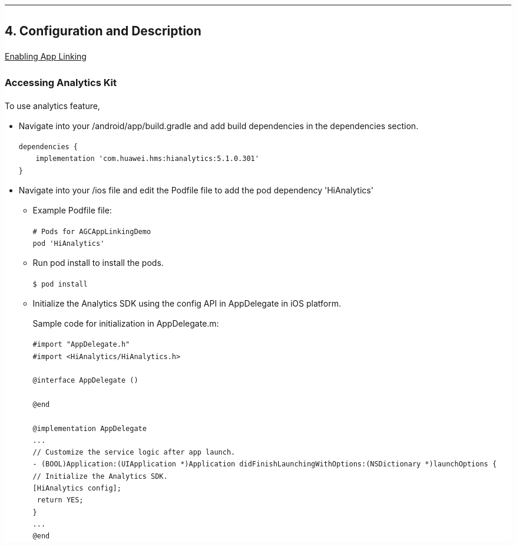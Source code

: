 
---

## 4. Configuration and Description

[Enabling App Linking](https://developer.huawei.com/consumer/en/doc/development/AppGallery-connect-Guides/agc-applinking-getStarted-ios)

### Accessing Analytics Kit

To use analytics feature, 

- Navigate into your /android/app/build.gradle and add build dependencies in the dependencies section.
   
    ```
    dependencies {
        implementation 'com.huawei.hms:hianalytics:5.1.0.301'
    }
    ```
- Navigate into your /ios file and edit the Podfile file to add the pod dependency 'HiAnalytics'
    
    - Example Podfile file:

        ```
        # Pods for AGCAppLinkingDemo
        pod 'HiAnalytics'
        ```
    
    - Run pod install to install the pods.
    
       ```
       $ pod install
       ```
    
    - Initialize the Analytics SDK using the config API in AppDelegate in iOS platform.

        Sample code for initialization in AppDelegate.m:
    
        ```
        #import "AppDelegate.h"
        #import <HiAnalytics/HiAnalytics.h>
 
        @interface AppDelegate ()
 
        @end
 
        @implementation AppDelegate
        ...
        // Customize the service logic after app launch.
        - (BOOL)Application:(UIApplication *)Application didFinishLaunchingWithOptions:(NSDictionary *)launchOptions {
        // Initialize the Analytics SDK.
        [HiAnalytics config];   
         return YES;
        }
        ...
        @end
        ```
    